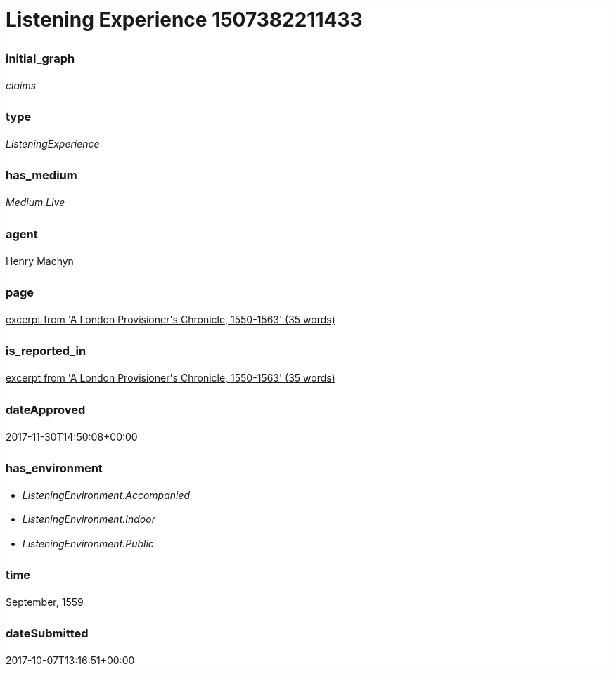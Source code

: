 # Listening Experience 1507382211433

### initial_graph


*claims*

### type


*ListeningExperience*

### has_medium


*Medium.Live*

### agent


[Henry Machyn](#Henry-Machyn)

### page


[excerpt from 'A London Provisioner's Chronicle, 1550-1563' (35 words)](#excerpt-from-'A-London-Provisioner's-Chronicle-1550-1563'-(35-words))

### is_reported_in


[excerpt from 'A London Provisioner's Chronicle, 1550-1563' (35 words)](#excerpt-from-'A-London-Provisioner's-Chronicle-1550-1563'-(35-words))

### dateApproved


2017-11-30T14:50:08+00:00

### has_environment

 - *ListeningEnvironment.Accompanied*

 - *ListeningEnvironment.Indoor*

 - *ListeningEnvironment.Public*

### time


[September, 1559](#September-1559)

### dateSubmitted


2017-10-07T13:16:51+00:00
